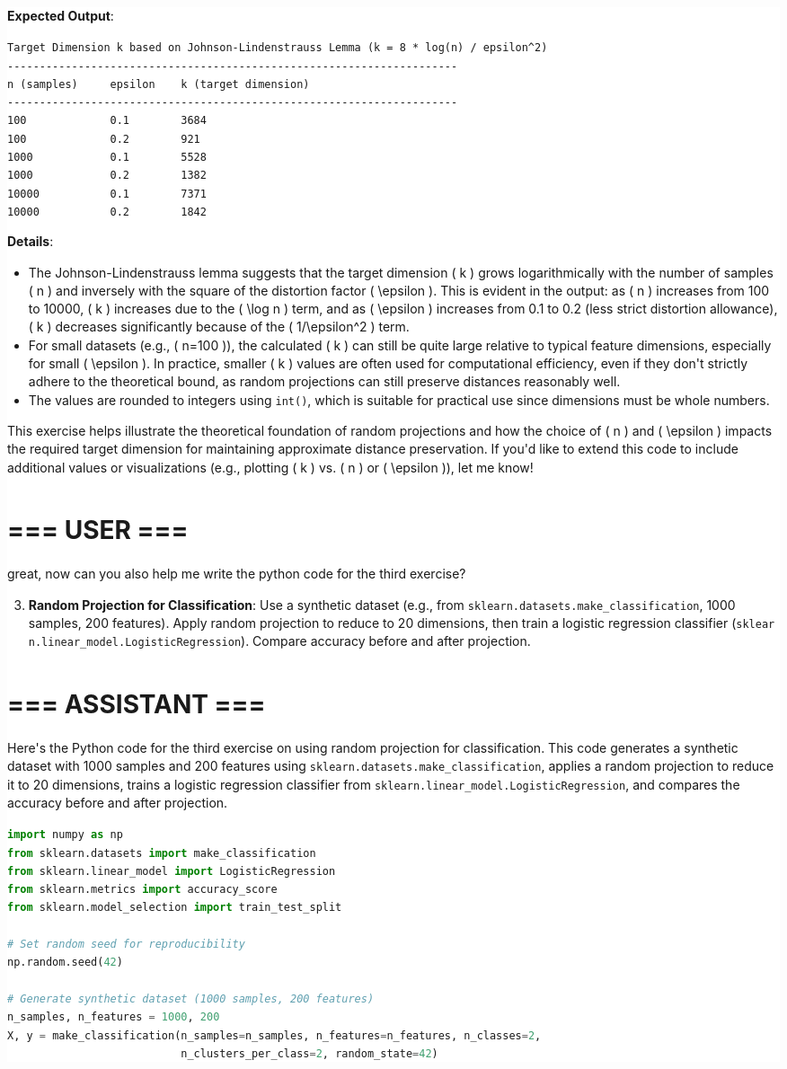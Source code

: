 **Expected Output**:
```
Target Dimension k based on Johnson-Lindenstrauss Lemma (k = 8 * log(n) / epsilon^2)
----------------------------------------------------------------------
n (samples)     epsilon    k (target dimension) 
----------------------------------------------------------------------
100             0.1        3684                
100             0.2        921                 
1000            0.1        5528                
1000            0.2        1382                
10000           0.1        7371                
10000           0.2        1842                
```

**Details**:
- The Johnson-Lindenstrauss lemma suggests that the target dimension \( k \) grows logarithmically with the number of samples \( n \) and inversely with the square of the distortion factor \( \epsilon \). This is evident in the output: as \( n \) increases from 100 to 10000, \( k \) increases due to the \( \log n \) term, and as \( \epsilon \) increases from 0.1 to 0.2 (less strict distortion allowance), \( k \) decreases significantly because of the \( 1/\epsilon^2 \) term.
- For small datasets (e.g., \( n=100 \)), the calculated \( k \) can still be quite large relative to typical feature dimensions, especially for small \( \epsilon \). In practice, smaller \( k \) values are often used for computational efficiency, even if they don't strictly adhere to the theoretical bound, as random projections can still preserve distances reasonably well.
- The values are rounded to integers using `int()`, which is suitable for practical use since dimensions must be whole numbers.

This exercise helps illustrate the theoretical foundation of random projections and how the choice of \( n \) and \( \epsilon \) impacts the required target dimension for maintaining approximate distance preservation. If you'd like to extend this code to include additional values or visualizations (e.g., plotting \( k \) vs. \( n \) or \( \epsilon \)), let me know!

# === USER ===

great, now can you also help me write the python code for the third exercise?

3. **Random Projection for Classification**: Use a synthetic dataset (e.g., from
   `sklearn.datasets.make_classification`, 1000 samples, 200 features). Apply
   random projection to reduce to 20 dimensions, then train a logistic
   regression classifier (`sklearn.linear_model.LogisticRegression`). Compare
   accuracy before and after projection.


# === ASSISTANT ===

Here's the Python code for the third exercise on using random projection for classification. This code generates a synthetic dataset with 1000 samples and 200 features using `sklearn.datasets.make_classification`, applies a random projection to reduce it to 20 dimensions, trains a logistic regression classifier from `sklearn.linear_model.LogisticRegression`, and compares the accuracy before and after projection.

```python
import numpy as np
from sklearn.datasets import make_classification
from sklearn.linear_model import LogisticRegression
from sklearn.metrics import accuracy_score
from sklearn.model_selection import train_test_split

# Set random seed for reproducibility
np.random.seed(42)

# Generate synthetic dataset (1000 samples, 200 features)
n_samples, n_features = 1000, 200
X, y = make_classification(n_samples=n_samples, n_features=n_features, n_classes=2, 
                           n_clusters_per_class=2, random_state=42)
```